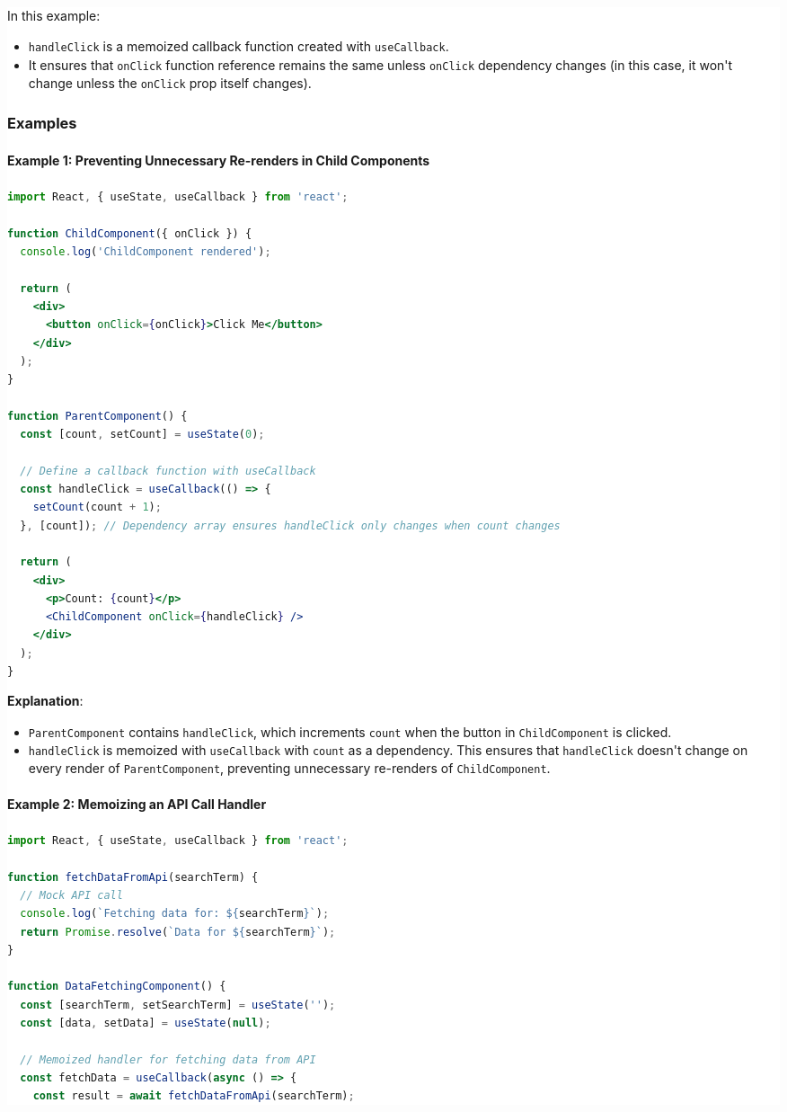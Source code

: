 In this example:
- `handleClick` is a memoized callback function created with `useCallback`.
- It ensures that `onClick` function reference remains the same unless `onClick` dependency changes (in this case, it won't change unless the `onClick` prop itself changes).

### Examples

#### Example 1: Preventing Unnecessary Re-renders in Child Components

```jsx
import React, { useState, useCallback } from 'react';

function ChildComponent({ onClick }) {
  console.log('ChildComponent rendered');

  return (
    <div>
      <button onClick={onClick}>Click Me</button>
    </div>
  );
}

function ParentComponent() {
  const [count, setCount] = useState(0);

  // Define a callback function with useCallback
  const handleClick = useCallback(() => {
    setCount(count + 1);
  }, [count]); // Dependency array ensures handleClick only changes when count changes

  return (
    <div>
      <p>Count: {count}</p>
      <ChildComponent onClick={handleClick} />
    </div>
  );
}
```

**Explanation**:
- `ParentComponent` contains `handleClick`, which increments `count` when the button in `ChildComponent` is clicked.
- `handleClick` is memoized with `useCallback` with `count` as a dependency. This ensures that `handleClick` doesn't change on every render of `ParentComponent`, preventing unnecessary re-renders of `ChildComponent`.

#### Example 2: Memoizing an API Call Handler

```jsx
import React, { useState, useCallback } from 'react';

function fetchDataFromApi(searchTerm) {
  // Mock API call
  console.log(`Fetching data for: ${searchTerm}`);
  return Promise.resolve(`Data for ${searchTerm}`);
}

function DataFetchingComponent() {
  const [searchTerm, setSearchTerm] = useState('');
  const [data, setData] = useState(null);

  // Memoized handler for fetching data from API
  const fetchData = useCallback(async () => {
    const result = await fetchDataFromApi(searchTerm);
```